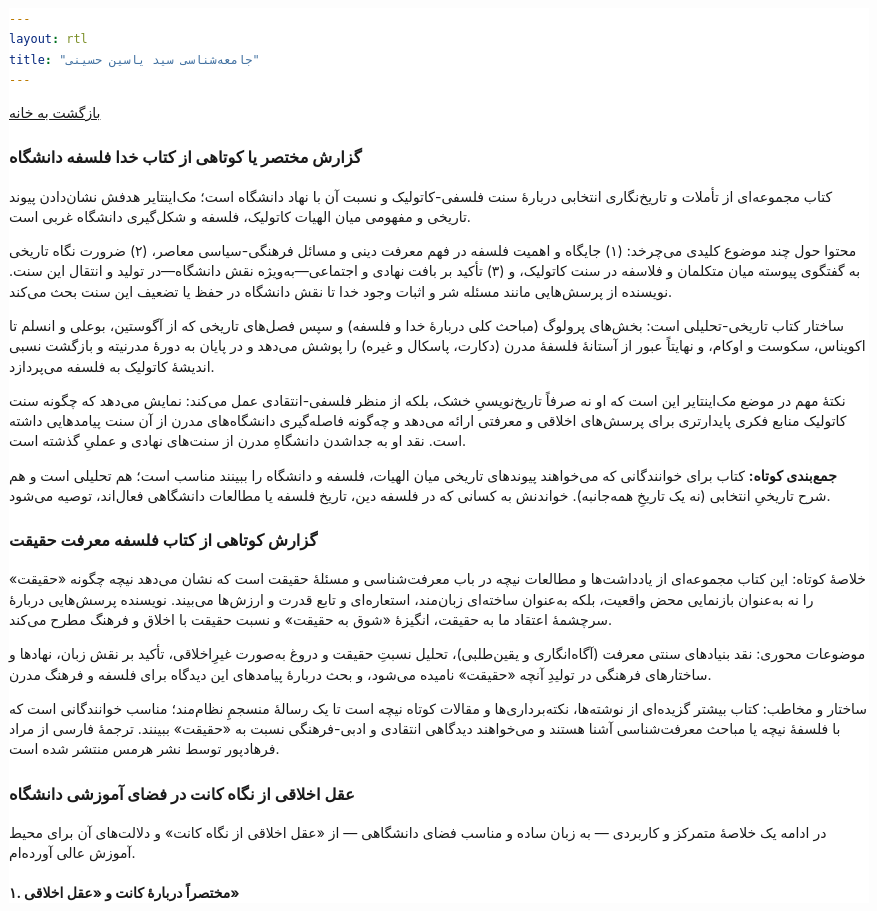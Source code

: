 ```yaml
---
layout: rtl
title: "جامعه‌شناسی سید یاسین حسینی"
---
```


[بازگشت به خانه](index.md)


### گزارش مختصر یا کوتاهی از  کتاب خدا فلسفه دانشگاه
کتاب مجموعه‌ای از تأملات و تاریخ‌نگاری انتخابی دربارهٔ سنت فلسفی-کاتولیک و نسبت آن با نهاد دانشگاه است؛ مک‌اینتایر هدفش نشان‌دادن پیوند تاریخی و مفهومی میان الهیات کاتولیک، فلسفه و شکل‌گیری دانشگاه غربی است.

محتوا حول چند موضوع کلیدی می‌چرخد: (۱) جایگاه و اهمیت فلسفه در فهم معرفت دینی و مسائل فرهنگی-سیاسی معاصر، (۲) ضرورت نگاه تاریخی به گفتگوی پیوسته میان متکلمان و فلاسفه در سنت کاتولیک، و (۳) تأکید بر بافت نهادی و اجتماعی—به‌ویژه نقش دانشگاه—در تولید و انتقال این سنت. نویسنده از پرسش‌هایی مانند مسئله شر و اثبات وجود خدا تا نقش دانشگاه در حفظ یا تضعیف این سنت بحث می‌کند.

ساختار کتاب تاریخی-تحلیلی است: بخش‌های پرولوگ (مباحث کلی دربارهٔ خدا و فلسفه) و سپس فصل‌های تاریخی که از آگوستین، بوعلی و انسلم تا اکویناس، سکوست و اوکام، و نهایتاً عبور از آستانهٔ فلسفهٔ مدرن (دکارت، پاسکال و غیره) را پوشش می‌دهد و در پایان به دورهٔ مدرنیته و بازگشت نسبی اندیشهٔ کاتولیک به فلسفه می‌پردازد.

نکتهٔ مهم در موضع مک‌اینتایر این است که او نه صرفاً تاریخ‌نویسیِ خشک، بلکه از منظر فلسفی-انتقادی عمل می‌کند: نمایش می‌دهد که چگونه سنت کاتولیک منابع فکری پایدارتری برای پرسش‌های اخلاقی و معرفتی ارائه می‌دهد و چه‌گونه فاصله‌گیری دانشگاه‌های مدرن از آن سنت پیامدهایی داشته است. نقد او به جداشدن دانشگاهِ مدرن از سنت‌های نهادی و عملیِ گذشته است.

**جمع‌بندی کوتاه:** کتاب برای خوانندگانی که می‌خواهند پیوندهای تاریخی میان الهیات، فلسفه و دانشگاه را ببینند مناسب است؛ هم تحلیلی است و هم شرح تاریخیِ انتخابی (نه یک تاریخِ همه‌جانبه). خواندنش به کسانی که در فلسفه دین، تاریخ فلسفه یا مطالعات دانشگاهی فعال‌اند، توصیه می‌شود. 

### گزارش کوتاهی از کتاب  فلسفه  معرفت  حقیقت

خلاصهٔ کوتاه: این کتاب مجموعه‌ای از یادداشت‌ها و مطالعات نیچه در باب معرفت‌شناسی و مسئلهٔ حقیقت است که نشان می‌دهد نیچه چگونه «حقیقت» را نه به‌عنوان بازنمایی محض واقعیت، بلکه به‌عنوان ساخته‌ای زبان‌مند، استعاره‌ای و تابع قدرت و ارزش‌ها می‌بیند. نویسنده پرسش‌هایی دربارهٔ سرچشمهٔ اعتقاد ما به حقیقت، انگیزهٔ «شوق به حقیقت» و نسبت حقیقت با اخلاق و فرهنگ مطرح می‌کند.

موضوعات محوری: نقد بنیادهای سنتی معرفت (آگاه‌انگاری و یقین‌طلبی)، تحلیل نسبتِ حقیقت و دروغ به‌صورت غیرِاخلاقی، تأکید بر نقش زبان، نهادها و ساختارهای فرهنگی در تولیدِ آنچه «حقیقت» نامیده می‌شود، و بحث دربارهٔ پیامدهای این دیدگاه برای فلسفه و فرهنگ مدرن. 

ساختار و مخاطب: کتاب بیشتر گزیده‌‌ای از نوشته‌ها، نکته‌برداری‌ها و مقالات کوتاه نیچه است تا یک رسالهٔ منسجمِ نظام‌مند؛ مناسب خوانندگانی است که با فلسفهٔ نیچه یا مباحث معرفت‌شناسی آشنا هستند و می‌خواهند دیدگاهی انتقادی و ادبی-فرهنگی نسبت به «حقیقت» ببینند. ترجمهٔ فارسی از مراد فرهادپور توسط نشر هرمس منتشر شده است. 

### عقل اخلاقی از نگاه کانت در فضای آموزشی دانشگاه
در ادامه یک خلاصهٔ متمرکز و کاربردی — به زبان ساده و مناسب فضای دانشگاهی — از «عقل اخلاقی از نگاه کانت» و دلالت‌های آن برای محیط آموزش عالی آورده‌ام.

#### ۱. مختصراً دربارهٔ کانت و «عقل اخلاقی»
